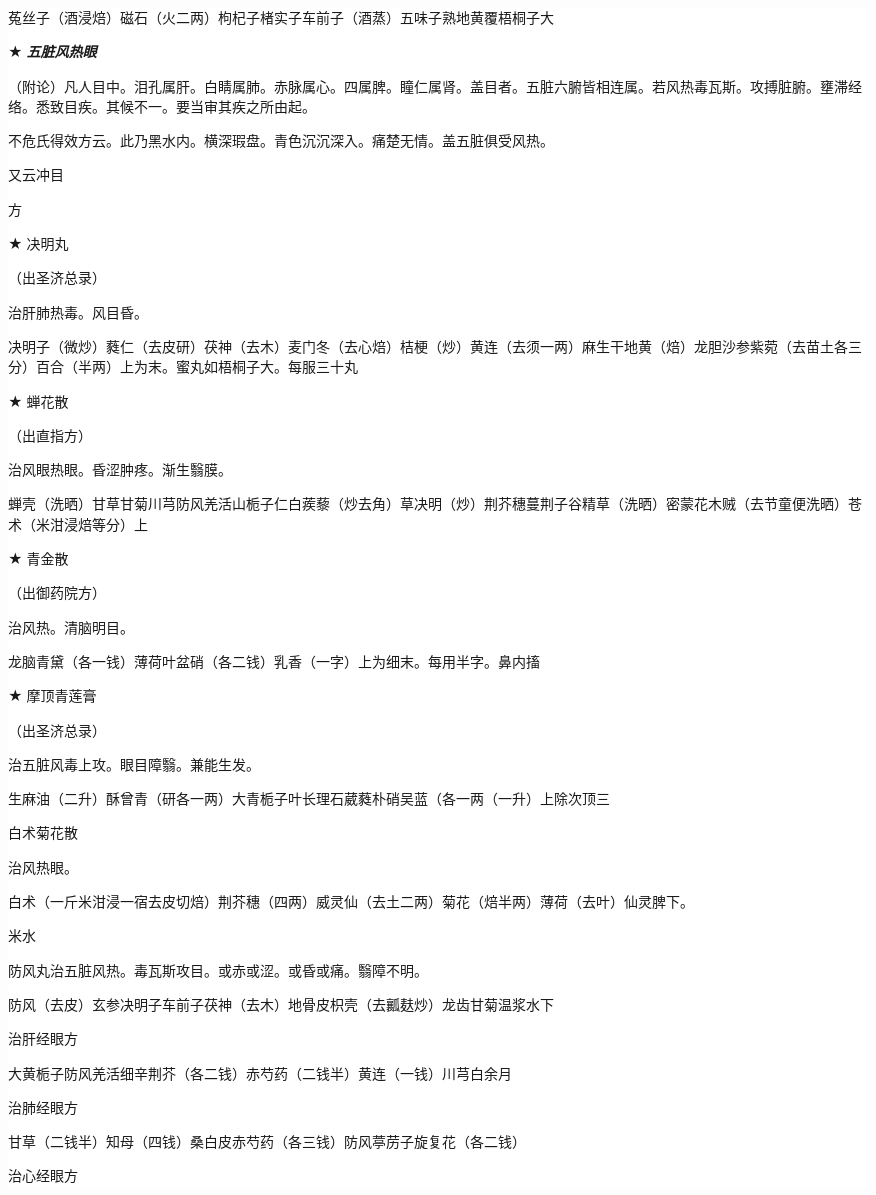 菟丝子（酒浸焙）磁石（火二两）枸杞子楮实子车前子（酒蒸）五味子熟地黄覆梧桐子大  

★ ***五脏风热眼***  

（附论）凡人目中。泪孔属肝。白睛属肺。赤脉属心。四属脾。瞳仁属肾。盖目者。五脏六腑皆相连属。若风热毒瓦斯。攻搏脏腑。壅滞经络。悉致目疾。其候不一。要当审其疾之所由起。  

不危氏得效方云。此乃黑水内。横深瑕盘。青色沉沉深入。痛楚无情。盖五脏俱受风热。  

又云冲目  

方  

★ 决明丸  

（出圣济总录）  

治肝肺热毒。风目昏。  

决明子（微炒）蕤仁（去皮研）茯神（去木）麦门冬（去心焙）桔梗（炒）黄连（去须一两）麻生干地黄（焙）龙胆沙参紫菀（去苗土各三分）百合（半两）上为末。蜜丸如梧桐子大。每服三十丸  

★ 蝉花散  

（出直指方）  

治风眼热眼。昏涩肿疼。渐生翳膜。  

蝉壳（洗晒）甘草甘菊川芎防风羌活山栀子仁白蒺藜（炒去角）草决明（炒）荆芥穗蔓荆子谷精草（洗晒）密蒙花木贼（去节童便洗晒）苍术（米泔浸焙等分）上  

★ 青金散  

（出御药院方）  

治风热。清脑明目。  

龙脑青黛（各一钱）薄荷叶盆硝（各二钱）乳香（一字）上为细末。每用半字。鼻内搐  

★ 摩顶青莲膏  

（出圣济总录）  

治五脏风毒上攻。眼目障翳。兼能生发。  

生麻油（二升）酥曾青（研各一两）大青栀子叶长理石葳蕤朴硝吴蓝（各一两（一升）上除次顶三  

白术菊花散  

治风热眼。  

白术（一斤米泔浸一宿去皮切焙）荆芥穗（四两）威灵仙（去土二两）菊花（焙半两）薄荷（去叶）仙灵脾下。  

米水  

防风丸治五脏风热。毒瓦斯攻目。或赤或涩。或昏或痛。翳障不明。  

防风（去皮）玄参决明子车前子茯神（去木）地骨皮枳壳（去瓤麸炒）龙齿甘菊温浆水下  

治肝经眼方  

大黄栀子防风羌活细辛荆芥（各二钱）赤芍药（二钱半）黄连（一钱）川芎白余月  

治肺经眼方  

甘草（二钱半）知母（四钱）桑白皮赤芍药（各三钱）防风葶苈子旋复花（各二钱）  

治心经眼方  
